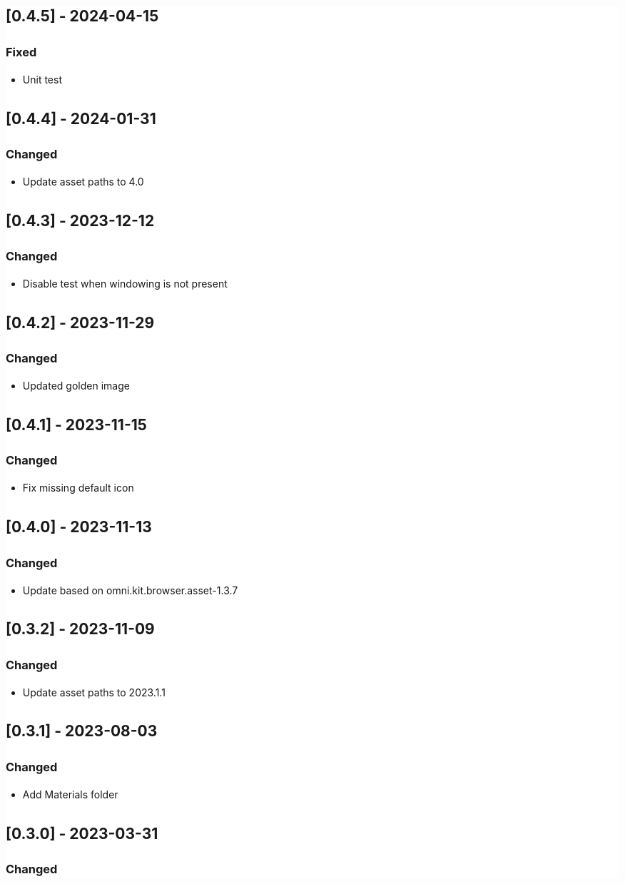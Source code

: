 ## [0.4.5] - 2024-04-15
### Fixed

- Unit test

## [0.4.4] - 2024-01-31
### Changed

- Update asset paths to 4.0

## [0.4.3] - 2023-12-12
### Changed

- Disable test when windowing is not present

## [0.4.2] - 2023-11-29
### Changed

- Updated golden image

## [0.4.1] - 2023-11-15
### Changed

- Fix missing default icon

## [0.4.0] - 2023-11-13
### Changed

- Update based on omni.kit.browser.asset-1.3.7

## [0.3.2] - 2023-11-09
### Changed

- Update asset paths to 2023.1.1

## [0.3.1] - 2023-08-03
### Changed

- Add Materials folder

## [0.3.0] - 2023-03-31
### Changed
